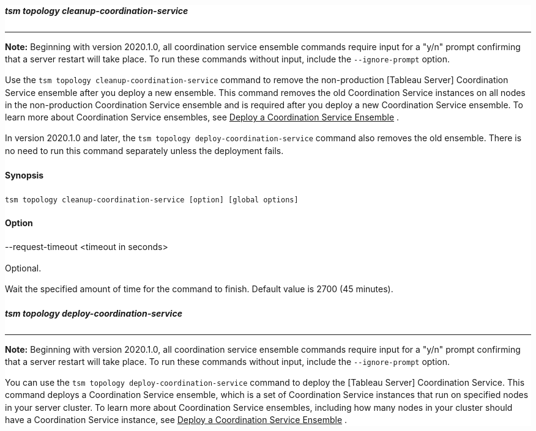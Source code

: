 


##### tsm topology cleanup-coordination-service
--------------------------------------------------------------------------------------


**Note:** Beginning with version 2020.1.0, all coordination service
ensemble commands require input for a \"y/n\" prompt confirming that a
server restart will take place. To run these commands without input,
include the `--ignore-prompt` option.

Use the `tsm topology cleanup-coordination-service` command to remove
the non-production [Tableau Server] Coordination
Service ensemble after you deploy a new ensemble. This command removes
the old Coordination Service instances on all nodes in the
non-production Coordination Service ensemble and is required after you
deploy a new Coordination Service ensemble. To learn more about
Coordination Service ensembles, see [Deploy a Coordination Service
Ensemble](https://help.tableau.com/current/server/en-us/distrib_ha_zk.htm) .

In version 2020.1.0 and later, the
`tsm topology deploy-coordination-service` command also removes the old
ensemble. There is no need to run this command separately unless the
deployment fails.



#### Synopsis


`tsm topology cleanup-coordination-service [option] [global options]`



#### Option


\--request-timeout \<timeout in seconds\>

Optional.

Wait the specified amount of time for the command to finish. Default
value is 2700 (45 minutes).



##### tsm topology deploy-coordination-service
------------------------------------------------------------------------------------


**Note:** Beginning with version 2020.1.0, all coordination service
ensemble commands require input for a \"y/n\" prompt confirming that a
server restart will take place. To run these commands without input,
include the `--ignore-prompt` option.

You can use the `tsm topology deploy-coordination-service` command to
deploy the [Tableau Server] Coordination Service.
This command deploys a Coordination Service ensemble, which is a set of
Coordination Service instances that run on specified nodes in your
server cluster. To learn more about Coordination Service ensembles,
including how many nodes in your cluster should have a Coordination
Service instance, see [Deploy a Coordination Service
Ensemble](https://help.tableau.com/current/server/en-us/distrib_ha_zk.htm) .
